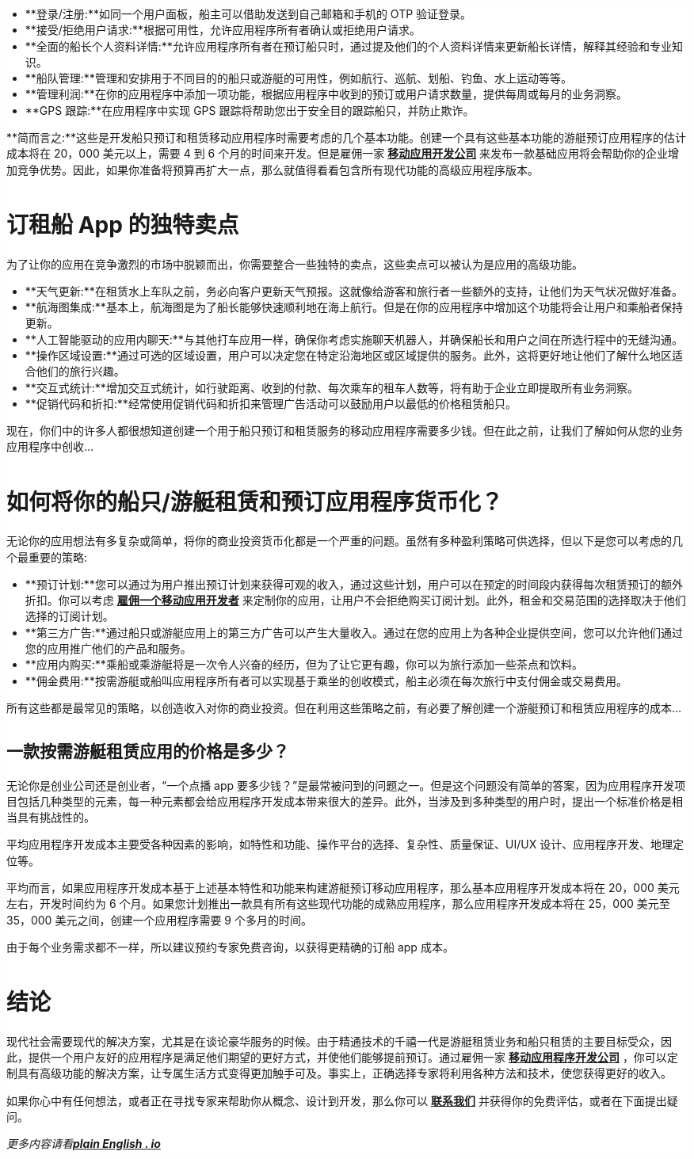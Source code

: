 *   **登录/注册:**如同一个用户面板，船主可以借助发送到自己邮箱和手机的 OTP 验证登录。
*   **接受/拒绝用户请求:**根据可用性，允许应用程序所有者确认或拒绝用户请求。
*   **全面的船长个人资料详情:**允许应用程序所有者在预订船只时，通过提及他们的个人资料详情来更新船长详情，解释其经验和专业知识。
*   **船队管理:**管理和安排用于不同目的的船只或游艇的可用性，例如航行、巡航、划船、钓鱼、水上运动等等。
*   **管理利润:**在你的应用程序中添加一项功能，根据应用程序中收到的预订或用户请求数量，提供每周或每月的业务洞察。
*   **GPS 跟踪:**在应用程序中实现 GPS 跟踪将帮助您出于安全目的跟踪船只，并防止欺诈。

**简而言之:**这些是开发船只预订和租赁移动应用程序时需要考虑的几个基本功能。创建一个具有这些基本功能的游艇预订应用程序的估计成本将在 20，000 美元以上，需要 4 到 6 个月的时间来开发。但是雇佣一家 [**移动应用开发公司**](https://www.xicom.biz/services/mobile-app-development/) 来发布一款基础应用将会帮助你的企业增加竞争优势。因此，如果你准备将预算再扩大一点，那么就值得看看包含所有现代功能的高级应用程序版本。

# **订租船 App 的独特卖点**

为了让你的应用在竞争激烈的市场中脱颖而出，你需要整合一些独特的卖点，这些卖点可以被认为是应用的高级功能。

*   **天气更新:**在租赁水上车队之前，务必向客户更新天气预报。这就像给游客和旅行者一些额外的支持，让他们为天气状况做好准备。
*   **航海图集成:**基本上，航海图是为了船长能够快速顺利地在海上航行。但是在你的应用程序中增加这个功能将会让用户和乘船者保持更新。
*   **人工智能驱动的应用内聊天:**与其他打车应用一样，确保你考虑实施聊天机器人，并确保船长和用户之间在所选行程中的无缝沟通。
*   **操作区域设置:**通过可选的区域设置，用户可以决定您在特定沿海地区或区域提供的服务。此外，这将更好地让他们了解什么地区适合他们的旅行兴趣。
*   **交互式统计:**增加交互式统计，如行驶距离、收到的付款、每次乘车的租车人数等，将有助于企业立即提取所有业务洞察。
*   **促销代码和折扣:**经常使用促销代码和折扣来管理广告活动可以鼓励用户以最低的价格租赁船只。

现在，你们中的许多人都很想知道创建一个用于船只预订和租赁服务的移动应用程序需要多少钱。但在此之前，让我们了解如何从您的业务应用程序中创收…

# 如何将你的船只/游艇租赁和预订应用程序货币化？

无论你的应用想法有多复杂或简单，将你的商业投资货币化都是一个严重的问题。虽然有多种盈利策略可供选择，但以下是您可以考虑的几个最重要的策略:

*   **预订计划:**您可以通过为用户推出预订计划来获得可观的收入，通过这些计划，用户可以在预定的时间段内获得每次租赁预订的额外折扣。你可以考虑 [**雇佣一个移动应用开发者**](https://www.xicom.biz/offerings/hire-mobile-developers/) 来定制你的应用，让用户不会拒绝购买订阅计划。此外，租金和交易范围的选择取决于他们选择的订阅计划。
*   **第三方广告:**通过船只或游艇应用上的第三方广告可以产生大量收入。通过在您的应用上为各种企业提供空间，您可以允许他们通过您的应用推广他们的产品和服务。
*   **应用内购买:**乘船或乘游艇将是一次令人兴奋的经历，但为了让它更有趣，你可以为旅行添加一些茶点和饮料。
*   **佣金费用:**按需游艇或船叫应用程序所有者可以实现基于乘坐的创收模式，船主必须在每次旅行中支付佣金或交易费用。

所有这些都是最常见的策略，以创造收入对你的商业投资。但在利用这些策略之前，有必要了解创建一个游艇预订和租赁应用程序的成本…

## **一款按需游艇租赁应用的价格是多少？**

无论你是创业公司还是创业者，“一个点播 app 要多少钱？”是最常被问到的问题之一。但是这个问题没有简单的答案，因为应用程序开发项目包括几种类型的元素，每一种元素都会给应用程序开发成本带来很大的差异。此外，当涉及到多种类型的用户时，提出一个标准价格是相当具有挑战性的。

平均应用程序开发成本主要受各种因素的影响，如特性和功能、操作平台的选择、复杂性、质量保证、UI/UX 设计、应用程序开发、地理定位等。

平均而言，如果应用程序开发成本基于上述基本特性和功能来构建游艇预订移动应用程序，那么基本应用程序开发成本将在 20，000 美元左右，开发时间约为 6 个月。如果您计划推出一款具有所有这些现代功能的成熟应用程序，那么应用程序开发成本将在 25，000 美元至 35，000 美元之间，创建一个应用程序需要 9 个多月的时间。

由于每个业务需求都不一样，所以建议预约专家免费咨询，以获得更精确的订船 app 成本。

# **结论**

现代社会需要现代的解决方案，尤其是在谈论豪华服务的时候。由于精通技术的千禧一代是游艇租赁业务和船只租赁的主要目标受众，因此，提供一个用户友好的应用程序是满足他们期望的更好方式，并使他们能够提前预订。通过雇佣一家 [**移动应用程序开发公司**](https://www.xicom.biz/services/mobile-app-development/) ，你可以定制具有高级功能的解决方案，让专属生活方式变得更加触手可及。事实上，正确选择专家将利用各种方法和技术，使您获得更好的收入。

如果你心中有任何想法，或者正在寻找专家来帮助你从概念、设计到开发，那么你可以 [**联系我们**](https://www.xicom.biz/contact/) 并获得你的免费评估，或者在下面提出疑问。

*更多内容请看*[***plain English . io***](http://plainenglish.io/)